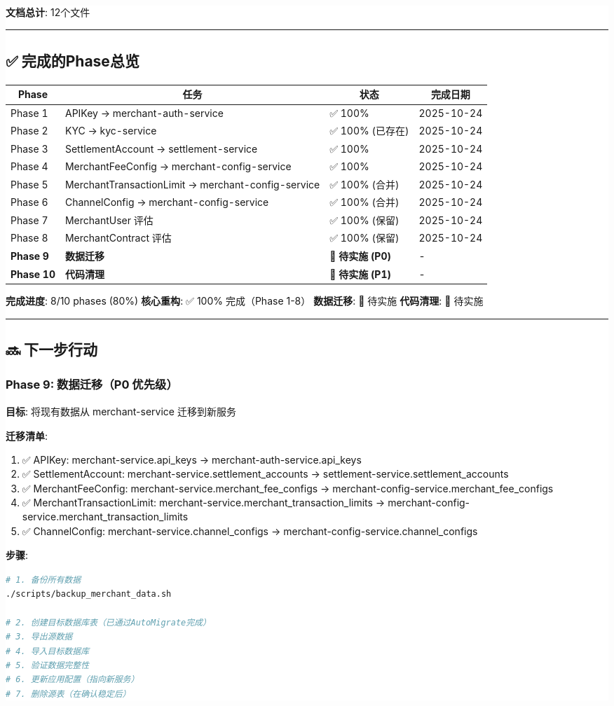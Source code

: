 **文档总计**: 12个文件

---

## ✅ 完成的Phase总览

| Phase | 任务 | 状态 | 完成日期 |
|-------|------|------|---------|
| Phase 1 | APIKey → merchant-auth-service | ✅ 100% | 2025-10-24 |
| Phase 2 | KYC → kyc-service | ✅ 100% (已存在) | 2025-10-24 |
| Phase 3 | SettlementAccount → settlement-service | ✅ 100% | 2025-10-24 |
| Phase 4 | MerchantFeeConfig → merchant-config-service | ✅ 100% | 2025-10-24 |
| Phase 5 | MerchantTransactionLimit → merchant-config-service | ✅ 100% (合并) | 2025-10-24 |
| Phase 6 | ChannelConfig → merchant-config-service | ✅ 100% (合并) | 2025-10-24 |
| Phase 7 | MerchantUser 评估 | ✅ 100% (保留) | 2025-10-24 |
| Phase 8 | MerchantContract 评估 | ✅ 100% (保留) | 2025-10-24 |
| **Phase 9** | **数据迁移** | 🔲 **待实施 (P0)** | - |
| **Phase 10** | **代码清理** | 🔲 **待实施 (P1)** | - |

**完成进度**: 8/10 phases (80%)
**核心重构**: ✅ 100% 完成（Phase 1-8）
**数据迁移**: 🔲 待实施
**代码清理**: 🔲 待实施

---

## 🔜 下一步行动

### Phase 9: 数据迁移（P0 优先级）

**目标**: 将现有数据从 merchant-service 迁移到新服务

**迁移清单**:
1. ✅ APIKey: merchant-service.api_keys → merchant-auth-service.api_keys
2. ✅ SettlementAccount: merchant-service.settlement_accounts → settlement-service.settlement_accounts
3. ✅ MerchantFeeConfig: merchant-service.merchant_fee_configs → merchant-config-service.merchant_fee_configs
4. ✅ MerchantTransactionLimit: merchant-service.merchant_transaction_limits → merchant-config-service.merchant_transaction_limits
5. ✅ ChannelConfig: merchant-service.channel_configs → merchant-config-service.channel_configs

**步骤**:
```bash
# 1. 备份所有数据
./scripts/backup_merchant_data.sh

# 2. 创建目标数据库表（已通过AutoMigrate完成）
# 3. 导出源数据
# 4. 导入目标数据库
# 5. 验证数据完整性
# 6. 更新应用配置（指向新服务）
# 7. 删除源表（在确认稳定后）
```
